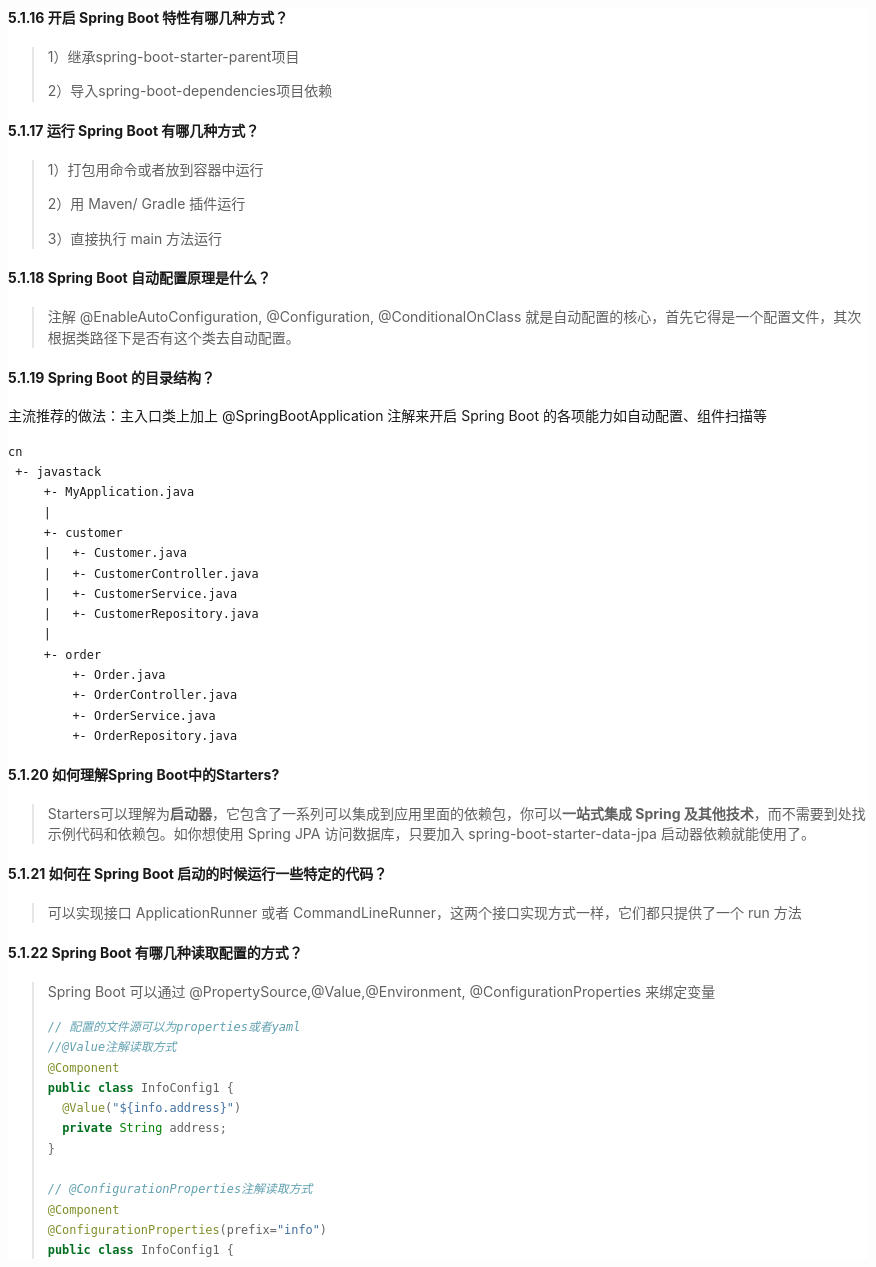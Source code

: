 #### 5.1.16 **开启 Spring Boot 特性有哪几种方式？**

> 1）继承spring-boot-starter-parent项目
>
> 2）导入spring-boot-dependencies项目依赖

#### 5.1.17 **运行 Spring Boot 有哪几种方式？**

> 1）打包用命令或者放到容器中运行
>
> 2）用 Maven/ Gradle 插件运行
>
> 3）直接执行 main 方法运行

#### 5.1.18 **Spring Boot 自动配置原理是什么？**

> 注解 @EnableAutoConfiguration, @Configuration, @ConditionalOnClass 就是自动配置的核心，首先它得是一个配置文件，其次根据类路径下是否有这个类去自动配置。

#### 5.1.19 Spring Boot 的目录结构？

主流推荐的做法：主入口类上加上 @SpringBootApplication 注解来开启 Spring Boot 的各项能力如自动配置、组件扫描等

```
cn
 +- javastack
     +- MyApplication.java
     |
     +- customer
     |   +- Customer.java
     |   +- CustomerController.java
     |   +- CustomerService.java
     |   +- CustomerRepository.java
     |
     +- order
         +- Order.java
         +- OrderController.java
         +- OrderService.java
         +- OrderRepository.java
```

#### 5.1.20 如何理解Spring Boot中的Starters?

> Starters可以理解为**启动器**，它包含了一系列可以集成到应用里面的依赖包，你可以**一站式集成 Spring 及其他技术**，而不需要到处找示例代码和依赖包。如你想使用 Spring JPA 访问数据库，只要加入 spring-boot-starter-data-jpa 启动器依赖就能使用了。

#### 5.1.21 **如何在 Spring Boot 启动的时候运行一些特定的代码？**

> 可以实现接口 ApplicationRunner 或者 CommandLineRunner，这两个接口实现方式一样，它们都只提供了一个 run 方法

#### 5.1.22 **Spring Boot 有哪几种读取配置的方式？**

> Spring Boot 可以通过 @PropertySource,@Value,@Environment, @ConfigurationProperties 来绑定变量
>
> ```java
> // 配置的文件源可以为properties或者yaml
> //@Value注解读取方式
> @Component 
> public class InfoConfig1 {
> 	@Value("${info.address}")
> 	private String address;
> }
> 
> // @ConfigurationProperties注解读取方式
> @Component 
> @ConfigurationProperties(prefix="info")
> public class InfoConfig1 {